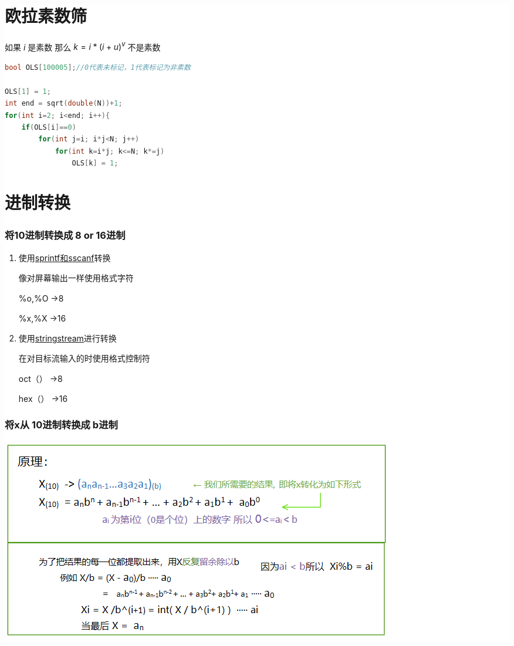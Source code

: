 # 欧拉素数筛

如果 $i$ 是素数 那么 $k=i*(i + u)^v$ 不是素数

```C++
bool OLS[100005];//0代表未标记，1代表标记为非素数

OLS[1] = 1;
int end = sqrt(double(N))+1; 
for(int i=2; i<end; i++){
    if(OLS[i]==0)
        for(int j=i; i*j<N; j++)
            for(int k=i*j; k<=N; k*=j)
                OLS[k] = 1;
```



# 进制转换

### 将10进制转换成 8 or 16进制

1. 使用[sprintf和sscanf](onenote:..\STL\方法.one#字符串与数组的互相转换&section-id={3A725A15-FFF5-4C99-8272-DC3A1AE8BDC2}&page-id={830E9630-63CE-402B-BA96-0FECB5DB6E05}&end&base-path=https://d.docs.live.net/3002c12a52278202/文档/ACM！)转换

   像对屏幕输出一样使用格式字符

   %o,%O ->8

   %x,%X ->16

2. 使用[stringstream](onenote:..\STL\容器.one#Stringstream&section-id={5246F245-26B9-44FF-A4F5-11C9DE31C136}&page-id={138DDC20-A2EA-4CA8-99AF-A717517F9D2A}&end&base-path=https://d.docs.live.net/3002c12a52278202/文档/ACM！)进行转换

   在对目标流输入的时使用格式控制符

   oct（） ->8

   hex（） ->16

### 将x从 10进制转换成 b进制 

![clip_image001-1578466748090](README.assets/clip_image001-1578466748090.png)
